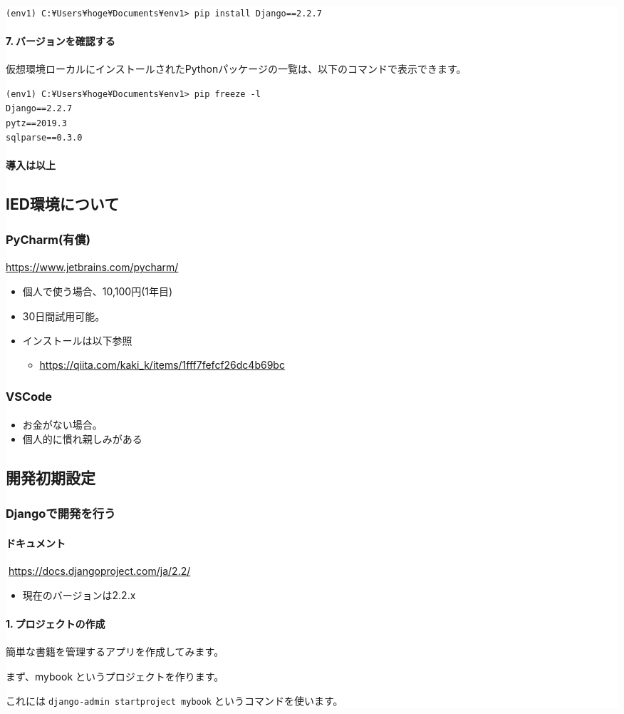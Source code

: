 ```
(env1) C:¥Users¥hoge¥Documents¥env1> pip install Django==2.2.7
```

#### 7. バージョンを確認する

仮想環境ローカルにインストールされたPythonパッケージの一覧は、以下のコマンドで表示できます。

```
(env1) C:¥Users¥hoge¥Documents¥env1> pip freeze -l
Django==2.2.7
pytz==2019.3
sqlparse==0.3.0
```

#### 導入は以上



## IED環境について

### PyCharm(有償)

https://www.jetbrains.com/pycharm/

* 個人で使う場合、10,100円(1年目)

* 30日間試用可能。
* インストールは以下参照
  * https://qiita.com/kaki_k/items/1fff7fefcf26dc4b69bc

### VSCode

* お金がない場合。
* 個人的に慣れ親しみがある



## 開発初期設定

### Djangoで開発を行う

#### ドキュメント

​	https://docs.djangoproject.com/ja/2.2/

* 現在のバージョンは2.2.x



#### 1. プロジェクトの作成

 簡単な書籍を管理するアプリを作成してみます。

まず、mybook というプロジェクトを作ります。

これには `django-admin startproject mybook` というコマンドを使います。
